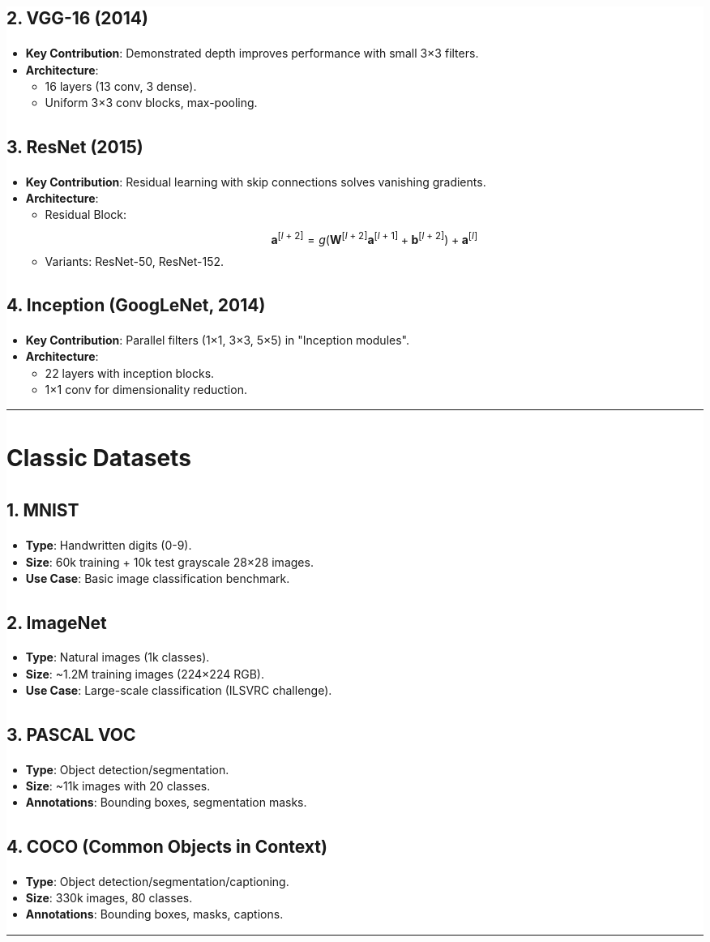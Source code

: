 ## 2. VGG-16 (2014)
- **Key Contribution**: Demonstrated depth improves performance with small 3×3 filters.  
- **Architecture**:  
  - 16 layers (13 conv, 3 dense).  
  - Uniform 3×3 conv blocks, max-pooling.  

## 3. ResNet (2015)
- **Key Contribution**: Residual learning with skip connections solves vanishing gradients.  
- **Architecture**:  
  - Residual Block:  
    $$ \mathbf{a}^{[l+2]} = g(\mathbf{W}^{[l+2]}\mathbf{a}^{[l+1]} + \mathbf{b}^{[l+2]}) + \mathbf{a}^{[l]} $$  
  - Variants: ResNet-50, ResNet-152.  

## 4. Inception (GoogLeNet, 2014)
- **Key Contribution**: Parallel filters (1×1, 3×3, 5×5) in "Inception modules".  
- **Architecture**:  
  - 22 layers with inception blocks.  
  - 1×1 conv for dimensionality reduction.  

---

# Classic Datasets

## 1. MNIST
- **Type**: Handwritten digits (0-9).  
- **Size**: 60k training + 10k test grayscale 28×28 images.  
- **Use Case**: Basic image classification benchmark.  

## 2. ImageNet
- **Type**: Natural images (1k classes).  
- **Size**: ~1.2M training images (224×224 RGB).  
- **Use Case**: Large-scale classification (ILSVRC challenge).  

## 3. PASCAL VOC
- **Type**: Object detection/segmentation.  
- **Size**: ~11k images with 20 classes.  
- **Annotations**: Bounding boxes, segmentation masks.  

## 4. COCO (Common Objects in Context)
- **Type**: Object detection/segmentation/captioning.  
- **Size**: 330k images, 80 classes.  
- **Annotations**: Bounding boxes, masks, captions.  

---
